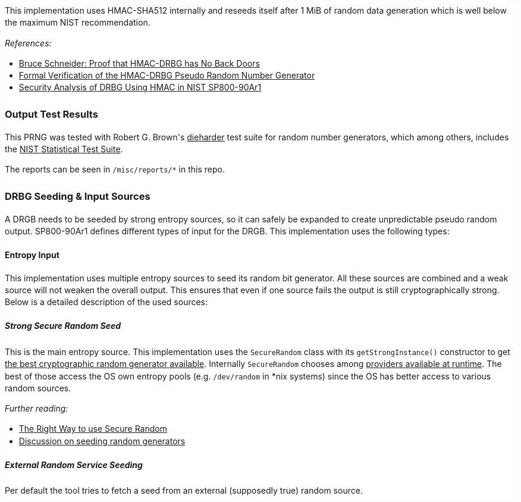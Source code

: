 This implementation uses HMAC-SHA512 internally and reseeds itself after
1 MiB of random data generation which is well below the maximum NIST
recommendation.

_References:_

* [Bruce Schneider: Proof that HMAC-DRBG has No Back Doors](https://www.schneier.com/blog/archives/2017/08/proof_that_hmac.html)
* [Formal Verification of the HMAC-DRBG Pseudo Random Number Generator](https://www.cs.cmu.edu/~kqy/resources/thesis.pdf)
* [Security Analysis of DRBG Using HMAC in NIST SP800-90Ar1](http://repo.flib.u-fukui.ac.jp/dspace/bitstream/10098/2126/1/art.pdf)

### Output Test Results

This PRNG was tested with Robert G. Brown's [dieharder](http://webhome.phy.duke.edu/~rgb/General/dieharder.php) test suite for random number generators, which among others, includes the [ NIST Statistical Test Suite](http://nvlpubs.nist.gov/nistpubs/Legacy/SP/nistspecialpublication800-22r1a.pdf).

The reports can be seen in `/misc/reports/*` in this repo.


### DRBG Seeding & Input Sources

A DRGB needs to be seeded by strong entropy sources, so it can safely
be expanded to create unpredictable pseudo random output. SP800-90Ar1 defines
different types of input for the DRGB. This implementation uses the following
types:

#### Entropy Input

This implementation uses multiple entropy sources to seed its random
bit generator. All these sources are combined and a weak source will not
weaken the overall output. This ensures that even if one source fails
the output is still cryptographically strong. Below is a detailed
description of the used sources:

##### Strong Secure Random Seed

This is the main entropy source. This implementation uses the `SecureRandom` class with
its `getStrongInstance()` constructor to get [the best cryptographic random generator available](https://www.synopsys.com/blogs/software-security/proper-use-of-javas-securerandom/). Internally `SecureRandom` chooses among [providers available at runtime](https://docs.oracle.com/javase/8/docs/technotes/guides/security/SunProviders.html#SecureRandomImp). The best of those access the OS own entropy pools (e.g. `/dev/random` in *nix systems) since the OS has better access to various random sources.

_Further reading:_

* [The Right Way to use Secure Random](https://tersesystems.com/2015/12/17/the-right-way-to-use-securerandom/)
* [Discussion on seeding random generators](https://crypto.stackexchange.com/questions/51218/practical-way-to-generate-random-numbers-from-prng-which-are-indistinguishable-f)

##### External Random Service Seeding

Per default the tool tries to fetch a seed from an external (supposedly true) random source.
